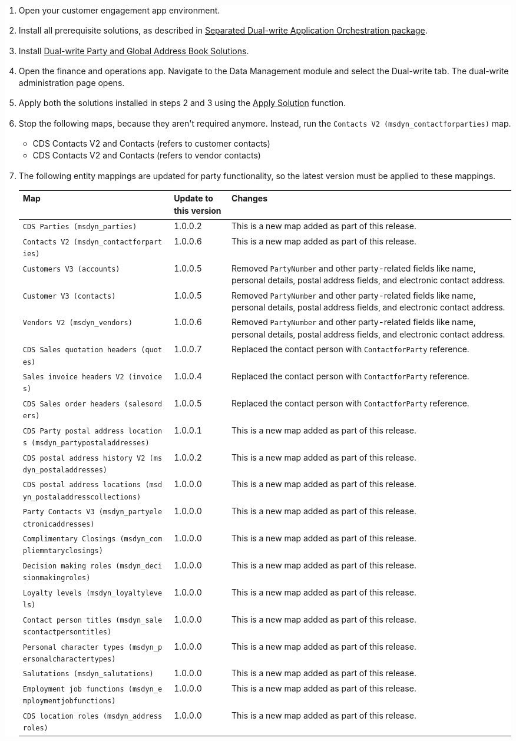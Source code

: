 1. Open your customer engagement app environment.

2. Install all prerequisite solutions, as described in [Separated Dual-write Application Orchestration package](separated-solutions.md).

3. Install [Dual-write Party and Global Address Book Solutions](https://aka.ms/dual-write-gab).

4. Open the finance and operations app. Navigate to the Data Management module and select the Dual-write tab. The dual-write administration page opens.

5. Apply both the solutions installed in steps 2 and 3 using the [Apply Solution](link-your-environment.md) function.

6. Stop the following maps, because they aren't required anymore. Instead, run the `Contacts V2 (msdyn_contactforparties)` map.

    + CDS Contacts V2 and Contacts (refers to customer contacts)
    + CDS Contacts V2 and Contacts (refers to vendor contacts)

7. The following entity mappings are updated for party functionality, so the latest version must be applied to these mappings.

    Map | Update to this version | Changes
    ---|---|---
    `CDS Parties (msdyn_parties)`| 1.0.0.2 | This is a new map added as part of this release.
    `Contacts V2 (msdyn_contactforparties)`| 1.0.0.6 | This is a new map added as part of this release.
    `Customers V3 (accounts)` | 1.0.0.5 |Removed `PartyNumber` and other party-related fields like name, personal details, postal address fields, and electronic contact address.
    `Customer V3 (contacts)` | 1.0.0.5 | Removed `PartyNumber` and other party-related fields like name, personal details, postal address fields, and electronic contact address.
    `Vendors V2 (msdyn_vendors)` | 1.0.0.6 | Removed `PartyNumber` and other party-related fields like name, personal details, postal address fields, and electronic contact address.
    `CDS Sales quotation headers (quotes)` | 1.0.0.7 | Replaced the contact person with `ContactforParty` reference.
    `Sales invoice headers V2 (invoices)` | 1.0.0.4 | Replaced the contact person with `ContactforParty` reference.
    `CDS Sales order headers (salesorders)` | 1.0.0.5 | Replaced the contact person with `ContactforParty` reference.
    `CDS Party postal address locations (msdyn_partypostaladdresses)` | 1.0.0.1  | This is a new map added as part of this release.
    `CDS postal address history V2 (msdyn_postaladdresses)` | 1.0.0.2 | This is a new map added as part of this release.
    `CDS postal address locations (msdyn_postaladdresscollections)` | 1.0.0.0 | This is a new map added as part of this release.
    `Party Contacts V3 (msdyn_partyelectronicaddresses)` | 1.0.0.0 | This is a new map added as part of this release.
    `Complimentary Closings (msdyn_compliemntaryclosings)` | 1.0.0.0 | This is a new map added as part of this release.
    `Decision making roles (msdyn_decisionmakingroles)` | 1.0.0.0 | This is a new map added as part of this release.
    `Loyalty levels (msdyn_loyaltylevels)` | 1.0.0.0 | This is a new map added as part of this release.
    `Contact person titles (msdyn_salescontactpersontitles)` | 1.0.0.0 | This is a new map added as part of this release.
    `Personal character types (msdyn_personalcharactertypes)` | 1.0.0.0 | This is a new map added as part of this release.
    `Salutations (msdyn_salutations)` | 1.0.0.0 | This is a new map added as part of this release.
    `Employment job functions (msdyn_employmentjobfunctions)` | 1.0.0.0 | This is a new map added as part of this release.
    `CDS location roles (msdyn_addressroles)` | 1.0.0.0 | This is a new map added as part of this release.
